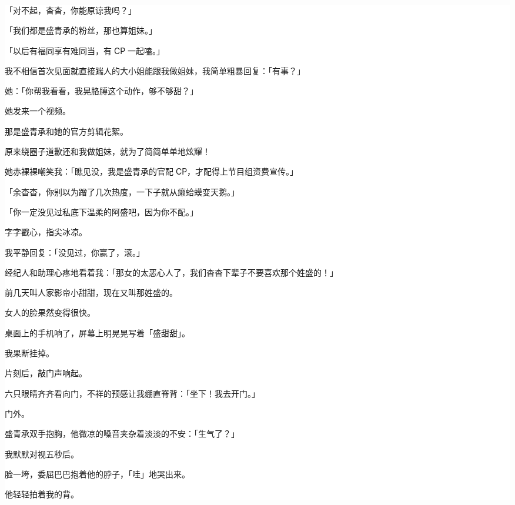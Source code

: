 「对不起，杳杳，你能原谅我吗？」


「我们都是盛青承的粉丝，那也算姐妹。」


「以后有福同享有难同当，有 CP 一起嗑。」


我不相信首次见面就直接踹人的大小姐能跟我做姐妹，我简单粗暴回复：「有事？」


她：「你帮我看看，我晃胳膊这个动作，够不够甜？」


她发来一个视频。


那是盛青承和她的官方剪辑花絮。


原来绕圈子道歉还和我做姐妹，就为了简简单单地炫耀！


她赤裸裸嘲笑我：「瞧见没，我是盛青承的官配 CP，才配得上节目组资费宣传。」


「余杳杳，你别以为蹭了几次热度，一下子就从癞蛤蟆变天鹅。」


「你一定没见过私底下温柔的阿盛吧，因为你不配。」


字字戳心，指尖冰凉。


我平静回复：「没见过，你赢了，滚。」


经纪人和助理心疼地看着我：「那女的太恶心人了，我们杳杳下辈子不要喜欢那个姓盛的！」


前几天叫人家影帝小甜甜，现在又叫那姓盛的。


女人的脸果然变得很快。


桌面上的手机响了，屏幕上明晃晃写着「盛甜甜」。


我果断挂掉。


片刻后，敲门声响起。


六只眼睛齐齐看向门，不祥的预感让我绷直脊背：「坐下！我去开门。」


门外。


盛青承双手抱胸，他微凉的嗓音夹杂着淡淡的不安：「生气了？」


我默默对视五秒后。


脸一垮，委屈巴巴抱着他的脖子，「哇」地哭出来。


他轻轻拍着我的背。
